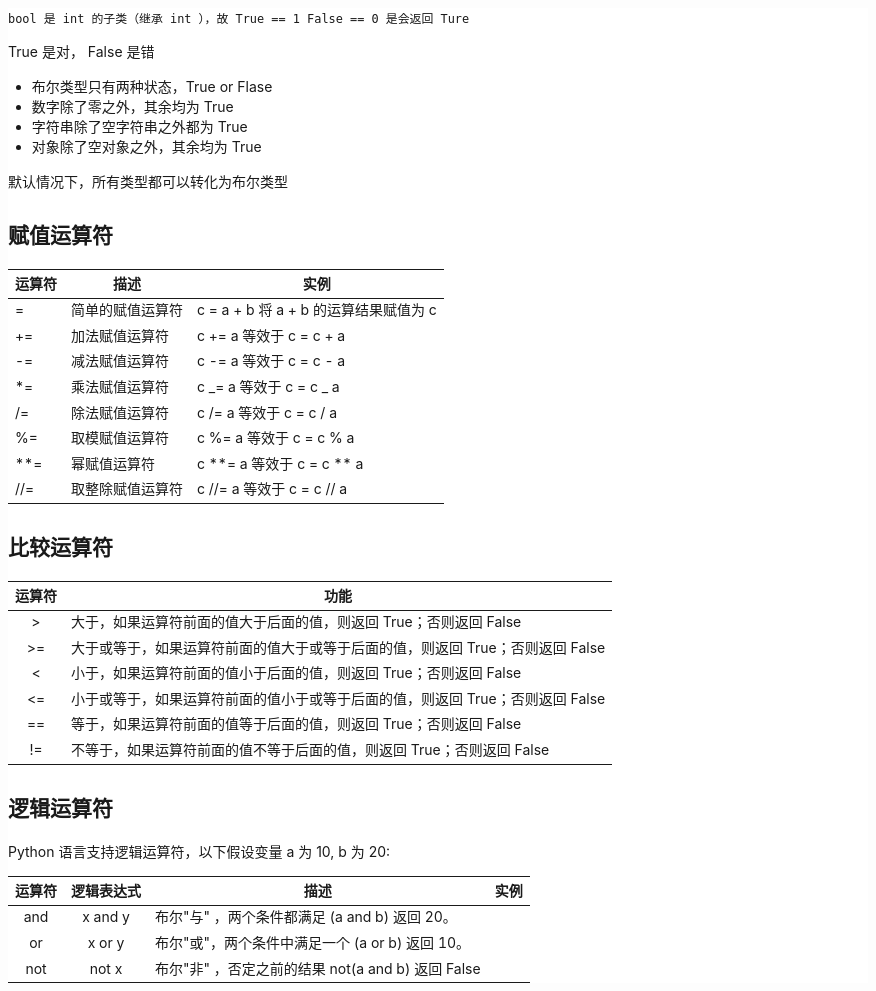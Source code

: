 ```
bool 是 int 的子类（继承 int ），故 True == 1 False == 0 是会返回 Ture
```

True 是对， False 是错

- 布尔类型只有两种状态，True or Flase
- 数字除了零之外，其余均为 True
- 字符串除了空字符串之外都为 True
- 对象除了空对象之外，其余均为 True

默认情况下，所有类型都可以转化为布尔类型

## 赋值运算符

| 运算符 | 描述             | 实例                                  |
| ------ | ---------------- | ------------------------------------- |
| =      | 简单的赋值运算符 | c = a + b 将 a + b 的运算结果赋值为 c |
| +=     | 加法赋值运算符   | c += a 等效于 c = c + a               |
| -=     | 减法赋值运算符   | c -= a 等效于 c = c - a               |
| \*=    | 乘法赋值运算符   | c _= a 等效于 c = c _ a               |
| /=     | 除法赋值运算符   | c /= a 等效于 c = c / a               |
| %=     | 取模赋值运算符   | c %= a 等效于 c = c % a               |
| \*\*=  | 幂赋值运算符     | c **= a 等效于 c = c ** a             |
| //=    | 取整除赋值运算符 | c //= a 等效于 c = c // a             |

## 比较运算符

| 运算符 | 功能                                                                          |
| :----: | ----------------------------------------------------------------------------- |
|   >    | 大于，如果运算符前面的值大于后面的值，则返回 True；否则返回 False             |
|   >=   | 大于或等于，如果运算符前面的值大于或等于后面的值，则返回 True；否则返回 False |
|   <    | 小于，如果运算符前面的值小于后面的值，则返回 True；否则返回 False             |
|   <=   | 小于或等于，如果运算符前面的值小于或等于后面的值，则返回 True；否则返回 False |
|   ==   | 等于，如果运算符前面的值等于后面的值，则返回 True；否则返回 False             |
|   !=   | 不等于，如果运算符前面的值不等于后面的值，则返回 True；否则返回 False         |

## 逻辑运算符

Python 语言支持逻辑运算符，以下假设变量 a 为 10, b 为 20:

| 运算符 | 逻辑表达式 | 描述                                              | 实例 |
| :----: | :--------: | ------------------------------------------------- | ---- |
|  and   |  x and y   | 布尔"与" ，两个条件都满足 (a and b) 返回 20。     |
|   or   |   x or y   | 布尔"或"，两个条件中满足一个 (a or b) 返回 10。   |
|  not   |   not x    | 布尔"非" ，否定之前的结果 not(a and b) 返回 False |
